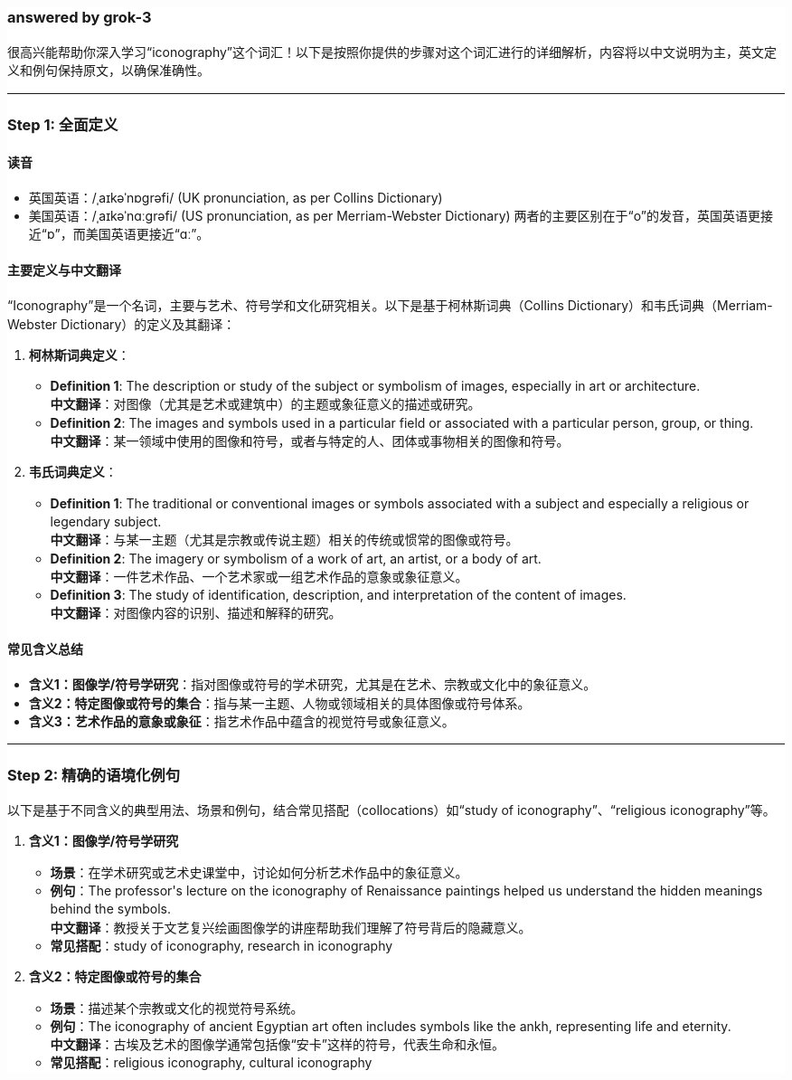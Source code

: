 ### answered by grok-3
很高兴能帮助你深入学习“iconography”这个词汇！以下是按照你提供的步骤对这个词汇进行的详细解析，内容将以中文说明为主，英文定义和例句保持原文，以确保准确性。

---

### Step 1: 全面定义

#### 读音
- 英国英语：/ˌaɪkəˈnɒɡrəfi/ (UK pronunciation, as per Collins Dictionary)
- 美国英语：/ˌaɪkəˈnɑːɡrəfi/ (US pronunciation, as per Merriam-Webster Dictionary)
两者的主要区别在于“o”的发音，英国英语更接近“ɒ”，而美国英语更接近“ɑː”。

#### 主要定义与中文翻译
“Iconography”是一个名词，主要与艺术、符号学和文化研究相关。以下是基于柯林斯词典（Collins Dictionary）和韦氏词典（Merriam-Webster Dictionary）的定义及其翻译：

1. **柯林斯词典定义**：
   - **Definition 1**: The description or study of the subject or symbolism of images, especially in art or architecture.  
     **中文翻译**：对图像（尤其是艺术或建筑中）的主题或象征意义的描述或研究。
   - **Definition 2**: The images and symbols used in a particular field or associated with a particular person, group, or thing.  
     **中文翻译**：某一领域中使用的图像和符号，或者与特定的人、团体或事物相关的图像和符号。

2. **韦氏词典定义**：
   - **Definition 1**: The traditional or conventional images or symbols associated with a subject and especially a religious or legendary subject.  
     **中文翻译**：与某一主题（尤其是宗教或传说主题）相关的传统或惯常的图像或符号。
   - **Definition 2**: The imagery or symbolism of a work of art, an artist, or a body of art.  
     **中文翻译**：一件艺术作品、一个艺术家或一组艺术作品的意象或象征意义。
   - **Definition 3**: The study of identification, description, and interpretation of the content of images.  
     **中文翻译**：对图像内容的识别、描述和解释的研究。

#### 常见含义总结
- **含义1：图像学/符号学研究**：指对图像或符号的学术研究，尤其是在艺术、宗教或文化中的象征意义。
- **含义2：特定图像或符号的集合**：指与某一主题、人物或领域相关的具体图像或符号体系。
- **含义3：艺术作品的意象或象征**：指艺术作品中蕴含的视觉符号或象征意义。

---

### Step 2: 精确的语境化例句

以下是基于不同含义的典型用法、场景和例句，结合常见搭配（collocations）如“study of iconography”、“religious iconography”等。

1. **含义1：图像学/符号学研究**
   - **场景**：在学术研究或艺术史课堂中，讨论如何分析艺术作品中的象征意义。
   - **例句**：The professor's lecture on the iconography of Renaissance paintings helped us understand the hidden meanings behind the symbols.  
     **中文翻译**：教授关于文艺复兴绘画图像学的讲座帮助我们理解了符号背后的隐藏意义。
   - **常见搭配**：study of iconography, research in iconography

2. **含义2：特定图像或符号的集合**
   - **场景**：描述某个宗教或文化的视觉符号系统。
   - **例句**：The iconography of ancient Egyptian art often includes symbols like the ankh, representing life and eternity.  
     **中文翻译**：古埃及艺术的图像学通常包括像“安卡”这样的符号，代表生命和永恒。
   - **常见搭配**：religious iconography, cultural iconography
